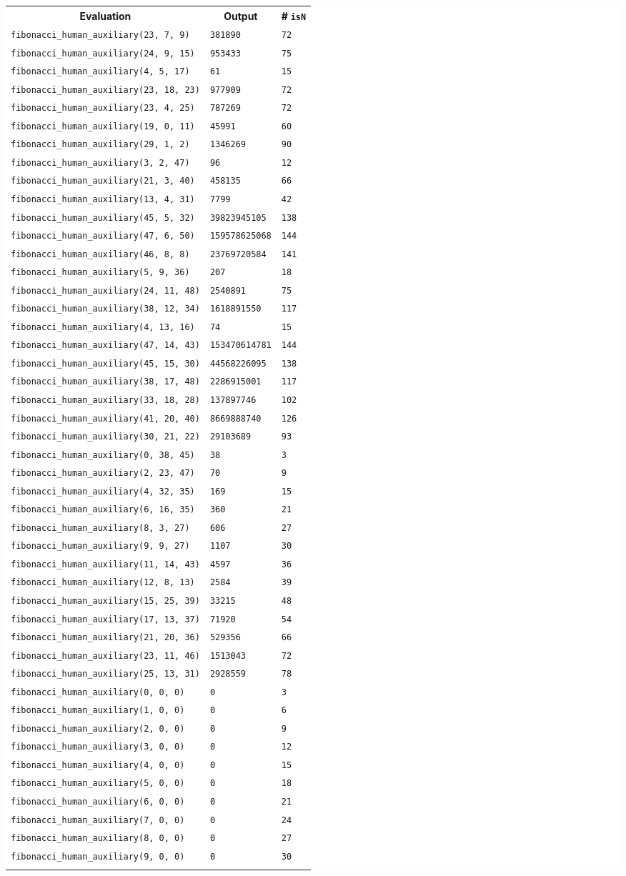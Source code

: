 <table><tr><th>Evaluation</th><th>Output</th><th>#
<code>isN</code></th></tr><tr><td><code>fibonacci_human_auxiliary(23,&nbsp;7,&nbsp;9)</code></td><td><code>381890</code></td><td><code>72</code></td></tr><tr><td><code>fibonacci_human_auxiliary(24,&nbsp;9,&nbsp;15)</code></td><td><code>953433</code></td><td><code>75</code></td></tr><tr><td><code>fibonacci_human_auxiliary(4,&nbsp;5,&nbsp;17)</code></td><td><code>61</code></td><td><code>15</code></td></tr><tr><td><code>fibonacci_human_auxiliary(23,&nbsp;18,&nbsp;23)</code></td><td><code>977909</code></td><td><code>72</code></td></tr><tr><td><code>fibonacci_human_auxiliary(23,&nbsp;4,&nbsp;25)</code></td><td><code>787269</code></td><td><code>72</code></td></tr><tr><td><code>fibonacci_human_auxiliary(19,&nbsp;0,&nbsp;11)</code></td><td><code>45991</code></td><td><code>60</code></td></tr><tr><td><code>fibonacci_human_auxiliary(29,&nbsp;1,&nbsp;2)</code></td><td><code>1346269</code></td><td><code>90</code></td></tr><tr><td><code>fibonacci_human_auxiliary(3,&nbsp;2,&nbsp;47)</code></td><td><code>96</code></td><td><code>12</code></td></tr><tr><td><code>fibonacci_human_auxiliary(21,&nbsp;3,&nbsp;40)</code></td><td><code>458135</code></td><td><code>66</code></td></tr><tr><td><code>fibonacci_human_auxiliary(13,&nbsp;4,&nbsp;31)</code></td><td><code>7799</code></td><td><code>42</code></td></tr><tr><td><code>fibonacci_human_auxiliary(45,&nbsp;5,&nbsp;32)</code></td><td><code>39823945105</code></td><td><code>138</code></td></tr><tr><td><code>fibonacci_human_auxiliary(47,&nbsp;6,&nbsp;50)</code></td><td><code>159578625068</code></td><td><code>144</code></td></tr><tr><td><code>fibonacci_human_auxiliary(46,&nbsp;8,&nbsp;8)</code></td><td><code>23769720584</code></td><td><code>141</code></td></tr><tr><td><code>fibonacci_human_auxiliary(5,&nbsp;9,&nbsp;36)</code></td><td><code>207</code></td><td><code>18</code></td></tr><tr><td><code>fibonacci_human_auxiliary(24,&nbsp;11,&nbsp;48)</code></td><td><code>2540891</code></td><td><code>75</code></td></tr><tr><td><code>fibonacci_human_auxiliary(38,&nbsp;12,&nbsp;34)</code></td><td><code>1618891550</code></td><td><code>117</code></td></tr><tr><td><code>fibonacci_human_auxiliary(4,&nbsp;13,&nbsp;16)</code></td><td><code>74</code></td><td><code>15</code></td></tr><tr><td><code>fibonacci_human_auxiliary(47,&nbsp;14,&nbsp;43)</code></td><td><code>153470614781</code></td><td><code>144</code></td></tr><tr><td><code>fibonacci_human_auxiliary(45,&nbsp;15,&nbsp;30)</code></td><td><code>44568226095</code></td><td><code>138</code></td></tr><tr><td><code>fibonacci_human_auxiliary(38,&nbsp;17,&nbsp;48)</code></td><td><code>2286915001</code></td><td><code>117</code></td></tr><tr><td><code>fibonacci_human_auxiliary(33,&nbsp;18,&nbsp;28)</code></td><td><code>137897746</code></td><td><code>102</code></td></tr><tr><td><code>fibonacci_human_auxiliary(41,&nbsp;20,&nbsp;40)</code></td><td><code>8669888740</code></td><td><code>126</code></td></tr><tr><td><code>fibonacci_human_auxiliary(30,&nbsp;21,&nbsp;22)</code></td><td><code>29103689</code></td><td><code>93</code></td></tr><tr><td><code>fibonacci_human_auxiliary(0,&nbsp;38,&nbsp;45)</code></td><td><code>38</code></td><td><code>3</code></td></tr><tr><td><code>fibonacci_human_auxiliary(2,&nbsp;23,&nbsp;47)</code></td><td><code>70</code></td><td><code>9</code></td></tr><tr><td><code>fibonacci_human_auxiliary(4,&nbsp;32,&nbsp;35)</code></td><td><code>169</code></td><td><code>15</code></td></tr><tr><td><code>fibonacci_human_auxiliary(6,&nbsp;16,&nbsp;35)</code></td><td><code>360</code></td><td><code>21</code></td></tr><tr><td><code>fibonacci_human_auxiliary(8,&nbsp;3,&nbsp;27)</code></td><td><code>606</code></td><td><code>27</code></td></tr><tr><td><code>fibonacci_human_auxiliary(9,&nbsp;9,&nbsp;27)</code></td><td><code>1107</code></td><td><code>30</code></td></tr><tr><td><code>fibonacci_human_auxiliary(11,&nbsp;14,&nbsp;43)</code></td><td><code>4597</code></td><td><code>36</code></td></tr><tr><td><code>fibonacci_human_auxiliary(12,&nbsp;8,&nbsp;13)</code></td><td><code>2584</code></td><td><code>39</code></td></tr><tr><td><code>fibonacci_human_auxiliary(15,&nbsp;25,&nbsp;39)</code></td><td><code>33215</code></td><td><code>48</code></td></tr><tr><td><code>fibonacci_human_auxiliary(17,&nbsp;13,&nbsp;37)</code></td><td><code>71920</code></td><td><code>54</code></td></tr><tr><td><code>fibonacci_human_auxiliary(21,&nbsp;20,&nbsp;36)</code></td><td><code>529356</code></td><td><code>66</code></td></tr><tr><td><code>fibonacci_human_auxiliary(23,&nbsp;11,&nbsp;46)</code></td><td><code>1513043</code></td><td><code>72</code></td></tr><tr><td><code>fibonacci_human_auxiliary(25,&nbsp;13,&nbsp;31)</code></td><td><code>2928559</code></td><td><code>78</code></td></tr><tr><td><code>fibonacci_human_auxiliary(0,&nbsp;0,&nbsp;0)</code></td><td><code>0</code></td><td><code>3</code></td></tr><tr><td><code>fibonacci_human_auxiliary(1,&nbsp;0,&nbsp;0)</code></td><td><code>0</code></td><td><code>6</code></td></tr><tr><td><code>fibonacci_human_auxiliary(2,&nbsp;0,&nbsp;0)</code></td><td><code>0</code></td><td><code>9</code></td></tr><tr><td><code>fibonacci_human_auxiliary(3,&nbsp;0,&nbsp;0)</code></td><td><code>0</code></td><td><code>12</code></td></tr><tr><td><code>fibonacci_human_auxiliary(4,&nbsp;0,&nbsp;0)</code></td><td><code>0</code></td><td><code>15</code></td></tr><tr><td><code>fibonacci_human_auxiliary(5,&nbsp;0,&nbsp;0)</code></td><td><code>0</code></td><td><code>18</code></td></tr><tr><td><code>fibonacci_human_auxiliary(6,&nbsp;0,&nbsp;0)</code></td><td><code>0</code></td><td><code>21</code></td></tr><tr><td><code>fibonacci_human_auxiliary(7,&nbsp;0,&nbsp;0)</code></td><td><code>0</code></td><td><code>24</code></td></tr><tr><td><code>fibonacci_human_auxiliary(8,&nbsp;0,&nbsp;0)</code></td><td><code>0</code></td><td><code>27</code></td></tr><tr><td><code>fibonacci_human_auxiliary(9,&nbsp;0,&nbsp;0)</code></td><td><code>0</code></td><td><code>30</code></td></tr><tr><td>